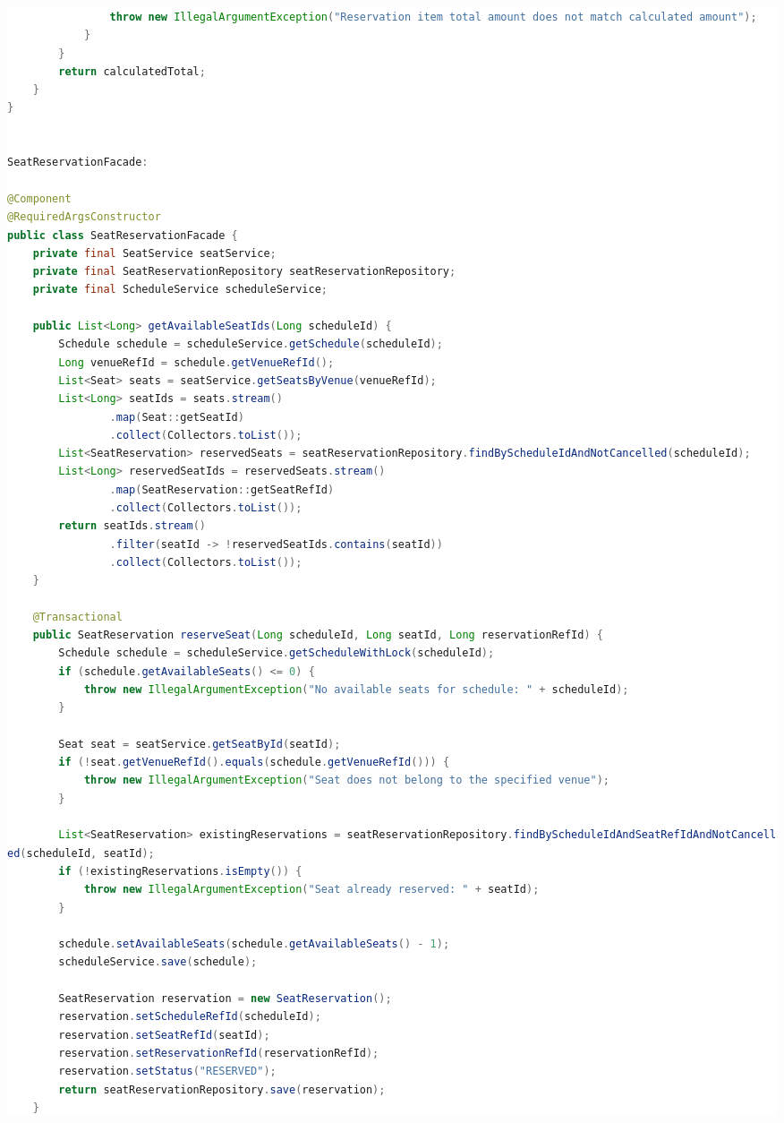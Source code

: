 ```java
                throw new IllegalArgumentException("Reservation item total amount does not match calculated amount");
            }
        }
        return calculatedTotal;
    }
}


SeatReservationFacade:

@Component
@RequiredArgsConstructor
public class SeatReservationFacade {
    private final SeatService seatService;
    private final SeatReservationRepository seatReservationRepository;
    private final ScheduleService scheduleService;

    public List<Long> getAvailableSeatIds(Long scheduleId) {
        Schedule schedule = scheduleService.getSchedule(scheduleId);
        Long venueRefId = schedule.getVenueRefId();
        List<Seat> seats = seatService.getSeatsByVenue(venueRefId);
        List<Long> seatIds = seats.stream()
                .map(Seat::getSeatId)
                .collect(Collectors.toList());
        List<SeatReservation> reservedSeats = seatReservationRepository.findByScheduleIdAndNotCancelled(scheduleId);
        List<Long> reservedSeatIds = reservedSeats.stream()
                .map(SeatReservation::getSeatRefId)
                .collect(Collectors.toList());
        return seatIds.stream()
                .filter(seatId -> !reservedSeatIds.contains(seatId))
                .collect(Collectors.toList());
    }

    @Transactional
    public SeatReservation reserveSeat(Long scheduleId, Long seatId, Long reservationRefId) {
        Schedule schedule = scheduleService.getScheduleWithLock(scheduleId);
        if (schedule.getAvailableSeats() <= 0) {
            throw new IllegalArgumentException("No available seats for schedule: " + scheduleId);
        }

        Seat seat = seatService.getSeatById(seatId);
        if (!seat.getVenueRefId().equals(schedule.getVenueRefId())) {
            throw new IllegalArgumentException("Seat does not belong to the specified venue");
        }

        List<SeatReservation> existingReservations = seatReservationRepository.findByScheduleIdAndSeatRefIdAndNotCancelled(scheduleId, seatId);
        if (!existingReservations.isEmpty()) {
            throw new IllegalArgumentException("Seat already reserved: " + seatId);
        }

        schedule.setAvailableSeats(schedule.getAvailableSeats() - 1);
        scheduleService.save(schedule);

        SeatReservation reservation = new SeatReservation();
        reservation.setScheduleRefId(scheduleId);
        reservation.setSeatRefId(seatId);
        reservation.setReservationRefId(reservationRefId);
        reservation.setStatus("RESERVED");
        return seatReservationRepository.save(reservation);
    }
```